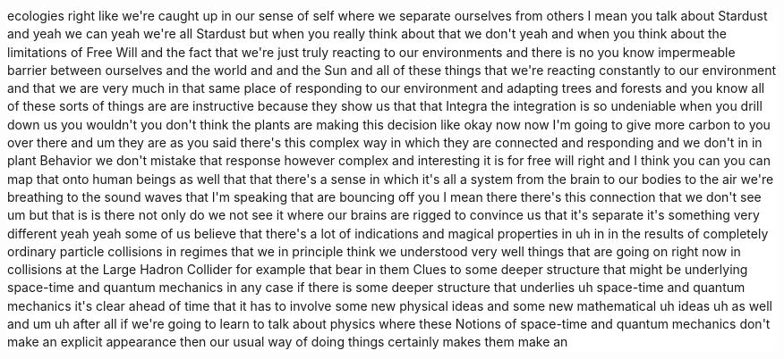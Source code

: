ecologies right like we're caught up in
our sense of self where we separate
ourselves from others I mean you talk
about Stardust and yeah we can yeah
we're all Stardust but when you really
think about that we don't yeah and when
you think about the limitations of Free
Will and the fact that we're just truly
reacting to our environments and there
is no you know
impermeable barrier between ourselves
and the world and and the Sun and all of
these things that we're reacting
constantly to our environment and that
we are very much in that same place of
responding to our environment and
adapting trees and forests and you know
all of these sorts of things are are
instructive because they show us that
that Integra the integration is so
undeniable when you drill down us you
wouldn't you don't think the plants are
making this decision like okay now now
I'm going to give more carbon to you
over there and
um they are as you said there's this
complex way in which they are connected
and responding and we don't in in plant
Behavior we don't mistake that response
however complex and interesting it is
for free will right and I think you can
you can map that onto human beings as
well that that there's a sense in which
it's all a system from the brain to our
bodies to the air we're breathing to the
sound waves that I'm speaking that are
bouncing off you I mean there there's
this connection that we don't see
um but that is is there not only do we
not see it where our brains are rigged
to convince us that it's separate it's
something very different yeah yeah
some of us believe that there's a lot of
indications and magical properties in uh
in in the results of completely ordinary
particle collisions in regimes that we
in principle think we understood very
well things that are going on right now
in collisions at the Large Hadron
Collider for example that bear in them
Clues to some deeper structure that
might be underlying space-time and
quantum mechanics in any case if there
is some deeper structure that underlies
uh space-time and quantum mechanics it's
clear ahead of time that it has to
involve some new physical ideas and some
new mathematical uh ideas uh as well and
um uh after all if we're going to learn
to talk about physics where these
Notions of space-time and quantum
mechanics don't make an explicit
appearance then our usual way of doing
things certainly makes them make an